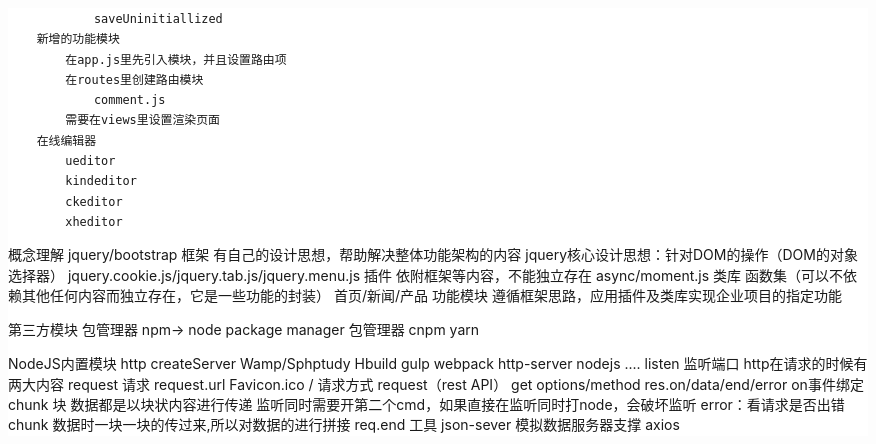 				saveUninitiallized
		新增的功能模块
			在app.js里先引入模块，并且设置路由项 
			在routes里创建路由模块
				comment.js
			需要在views里设置渲染页面
		在线编辑器
			ueditor
			kindeditor
			ckeditor
			xheditor


概念理解
	jquery/bootstrap
		框架
			有自己的设计思想，帮助解决整体功能架构的内容
				jquery核心设计思想：针对DOM的操作（DOM的对象选择器）
	jquery.cookie.js/jquery.tab.js/jquery.menu.js
		插件
			依附框架等内容，不能独立存在 
	async/moment.js
		类库
			函数集（可以不依赖其他任何内容而独立存在，它是一些功能的封装）
	首页/新闻/产品
		功能模块
			遵循框架思路，应用插件及类库实现企业项目的指定功能


第三方模块
	包管理器
		npm-> node package manager 包管理器
		cnpm
		yarn


NodeJS内置模块
	http
		createServer
			Wamp/Sphptudy
			Hbuild
			gulp
			webpack
			http-server
			nodejs
			....
		listen 监听端口
		http在请求的时候有两大内容
			request  请求
				request.url
					Favicon.ico
					/
				请求方式
					request（rest API）
						get
							options/method
							res.on/data/end/error
								on事件绑定 chunk 块 数据都是以块状内容进行传递 监听同时需要开第二个cmd，如果直接在监听同时打node，会破坏监听
								error：看请求是否出错
							chunk
								数据时一块一块的传过来,所以对数据的进行拼接
							req.end
							工具
								json-sever
									模拟数据服务器支撑 
								axios